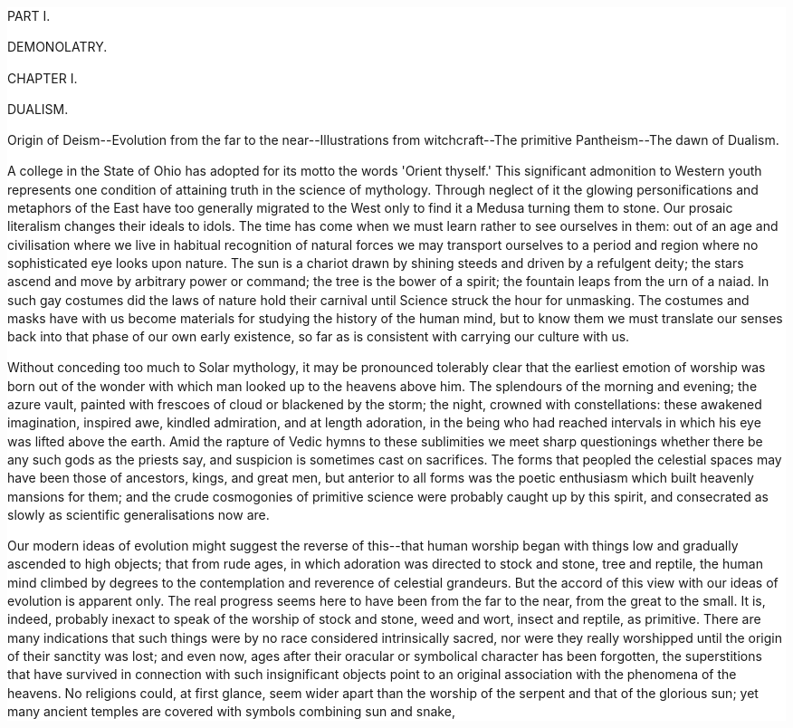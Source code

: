﻿PART I.

DEMONOLATRY.


CHAPTER I.

DUALISM.

Origin of Deism--Evolution from the far to the near--Illustrations
from witchcraft--The primitive Pantheism--The dawn of Dualism.


A college in the State of Ohio has adopted for its motto the words
'Orient thyself.' This significant admonition to Western youth
represents one condition of attaining truth in the science of
mythology. Through neglect of it the glowing personifications and
metaphors of the East have too generally migrated to the West only to
find it a Medusa turning them to stone. Our prosaic literalism changes
their ideals to idols. The time has come when we must learn rather to
see ourselves in them: out of an age and civilisation where we live in
habitual recognition of natural forces we may transport ourselves to a
period and region where no sophisticated eye looks upon nature. The sun
is a chariot drawn by shining steeds and driven by a refulgent deity;
the stars ascend and move by arbitrary power or command; the tree is
the bower of a spirit; the fountain leaps from the urn of a naiad. In
such gay costumes did the laws of nature hold their carnival until
Science struck the hour for unmasking. The costumes and masks have
with us become materials for studying the history of the human mind,
but to know them we must translate our senses back into that phase
of our own early existence, so far as is consistent with carrying
our culture with us.

Without conceding too much to Solar mythology, it may be pronounced
tolerably clear that the earliest emotion of worship was born out
of the wonder with which man looked up to the heavens above him. The
splendours of the morning and evening; the azure vault, painted with
frescoes of cloud or blackened by the storm; the night, crowned with
constellations: these awakened imagination, inspired awe, kindled
admiration, and at length adoration, in the being who had reached
intervals in which his eye was lifted above the earth. Amid the rapture
of Vedic hymns to these sublimities we meet sharp questionings whether
there be any such gods as the priests say, and suspicion is sometimes
cast on sacrifices. The forms that peopled the celestial spaces may
have been those of ancestors, kings, and great men, but anterior to
all forms was the poetic enthusiasm which built heavenly mansions for
them; and the crude cosmogonies of primitive science were probably
caught up by this spirit, and consecrated as slowly as scientific
generalisations now are.

Our modern ideas of evolution might suggest the reverse of this--that
human worship began with things low and gradually ascended to high
objects; that from rude ages, in which adoration was directed to
stock and stone, tree and reptile, the human mind climbed by degrees
to the contemplation and reverence of celestial grandeurs. But the
accord of this view with our ideas of evolution is apparent only. The
real progress seems here to have been from the far to the near, from
the great to the small. It is, indeed, probably inexact to speak of
the worship of stock and stone, weed and wort, insect and reptile,
as primitive. There are many indications that such things were by no
race considered intrinsically sacred, nor were they really worshipped
until the origin of their sanctity was lost; and even now, ages
after their oracular or symbolical character has been forgotten, the
superstitions that have survived in connection with such insignificant
objects point to an original association with the phenomena of the
heavens. No religions could, at first glance, seem wider apart than
the worship of the serpent and that of the glorious sun; yet many
ancient temples are covered with symbols combining sun and snake,